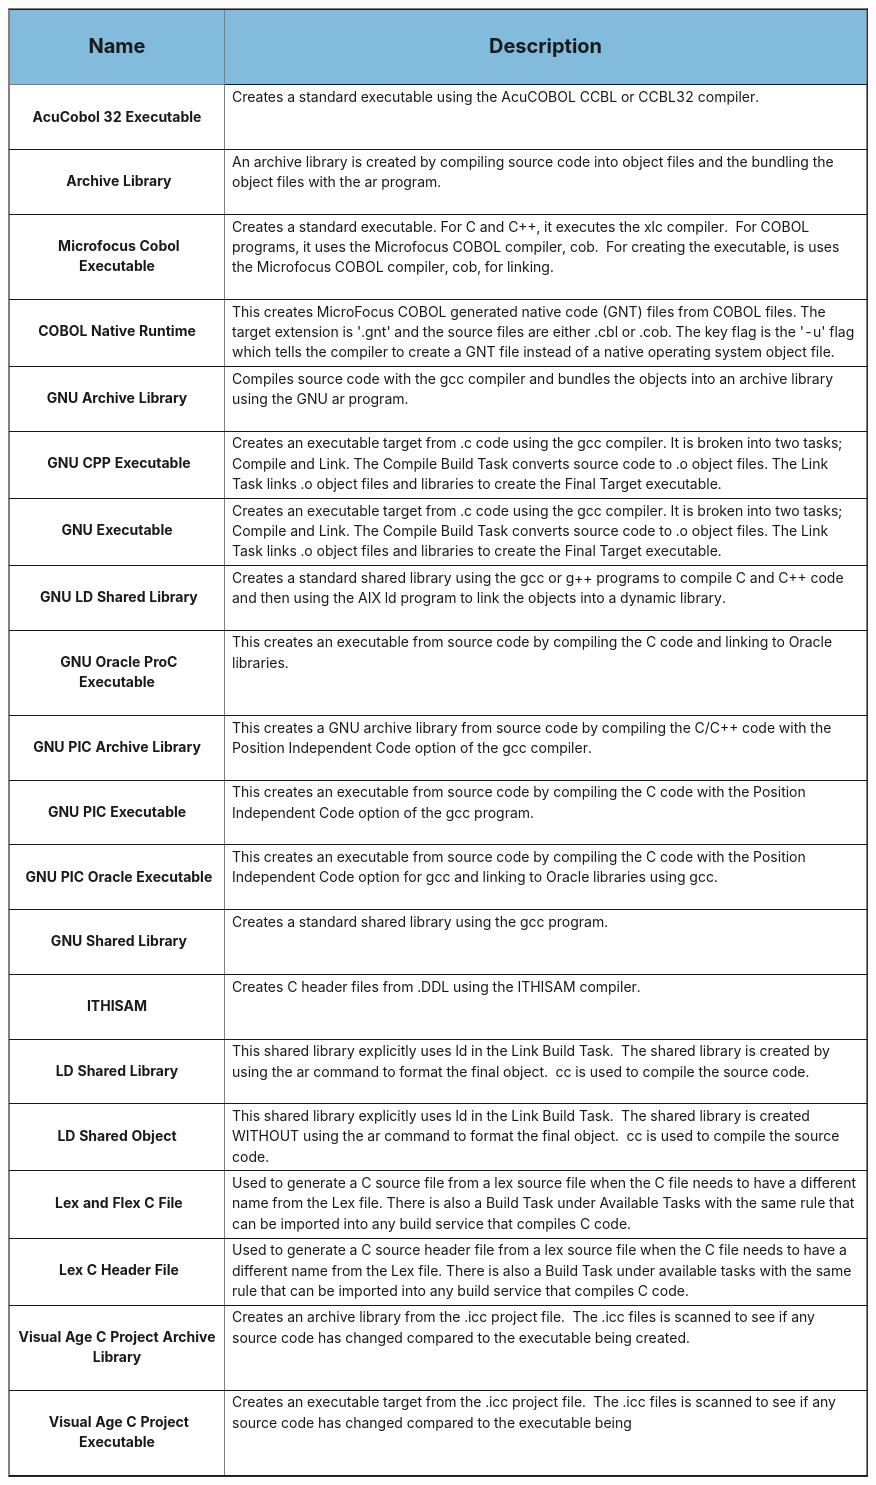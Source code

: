 <table class="buildservice" style="width: 100%;" border="1"><tbody><tr style="background-color: #82bbdc;"><td style="border-color: grey; width: 200px; vertical-align: top; text-align: center;"><p style="font-size: 20px;"><strong>Name</strong></p></td><td style="text-align: center;"><p style="font-size: 20px;"><strong>Description</strong></p></td></tr><tr><td style="text-align: center; vertical-align: top;"><h4>AcuCobol 32 Executable</h4></td><td>Creates a standard executable using the AcuCOBOL CCBL or CCBL32 compiler.</td></tr><tr><td style="text-align: center; vertical-align: top;"><h4>&nbsp;Archive Library</h4></td><td>An archive library is created by compiling source code into object files and the bundling the object files with the ar program.</td></tr><tr><td style="text-align: center; vertical-align: top;"><h4>&nbsp;Microfocus Cobol Executable</h4></td><td>Creates a standard executable. For C and C++, it executes the xlc compiler. &nbsp;For COBOL programs, it uses the Microfocus COBOL compiler, cob. &nbsp;For creating the executable, is uses the Microfocus COBOL compiler, cob, for linking.</td></tr><tr><td style="text-align: center; vertical-align: top;"><h4>COBOL Native Runtime</h4></td><td>This creates MicroFocus COBOL generated native code (GNT) files from COBOL files. The target extension is '.gnt' and the source files are either .cbl or .cob. The key flag is the '-u' flag which tells the compiler to create a GNT file instead of a native operating system object file.</td></tr><tr><td style="text-align: center; vertical-align: top;"><h4>GNU Archive Library</h4></td><td>Compiles source code with the gcc compiler and bundles the objects into an archive library using the GNU ar program.</td></tr><tr><td style="text-align: center; vertical-align: top;"><h4>&nbsp;GNU CPP Executable</h4></td><td>Creates an executable target from .c code using the gcc compiler. It is broken into two tasks; Compile and Link. The Compile Build Task converts source code to .o object files. The Link Task links .o object files and libraries to create the Final Target executable.</td></tr><tr><td style="text-align: center; vertical-align: top;"><h4>GNU Executable</h4></td><td>Creates an executable target from .c code using the gcc compiler. It is broken into two tasks; Compile and Link. The Compile Build Task converts source code to .o object files. The Link Task links .o object files and libraries to create the Final Target executable.</td></tr><tr><td style="text-align: center; vertical-align: top;"><h4>&nbsp;GNU LD Shared Library</h4></td><td>Creates a standard shared library using the gcc or g++ programs to compile C and C++ code and then using the AIX ld program to link the objects into a dynamic library.</td></tr><tr><td style="text-align: center; vertical-align: top;"><h4>&nbsp;GNU Oracle ProC Executable</h4></td><td>This creates an executable from source code by compiling the C code and linking to Oracle libraries.</td></tr><tr><td style="text-align: center; vertical-align: top;"><h4>GNU PIC Archive Library</h4></td><td>This creates a GNU archive library from source code by compiling the C/C++ code with the Position Independent Code option of the gcc compiler.</td></tr><tr><td style="text-align: center; vertical-align: top;"><h4>GNU PIC Executable</h4></td><td>This creates an executable from source code by compiling the C code with the Position Independent Code option of the gcc program.</td></tr><tr><td style="text-align: center; vertical-align: top;"><h4>&nbsp;GNU PIC Oracle Executable</h4></td><td>This creates an executable from source code by compiling the C code with the Position Independent Code option for gcc and linking to Oracle libraries using gcc.</td></tr><tr><td style="text-align: center; vertical-align: top;"><h4>&nbsp;GNU Shared Library</h4></td><td>Creates a standard shared library using the gcc program.</td></tr><tr><td style="text-align: center; vertical-align: top;"><h4>ITHISAM</h4></td><td>Creates C header files from .DDL using the ITHISAM compiler.</td></tr><tr><td style="text-align: center; vertical-align: top;"><h4>LD Shared Library</h4></td><td>This shared library explicitly uses ld in the Link Build Task. &nbsp;The shared library is created by using the ar command to format the final object. &nbsp;cc is used to compile the source code.</td></tr><tr><td style="text-align: center; vertical-align: top;"><h4>LD Shared Object</h4></td><td>This shared library explicitly uses ld in the Link Build Task. &nbsp;The shared library is created WITHOUT using the ar command to format the final object. &nbsp;cc is used to compile the source code.</td></tr><tr><td style="text-align: center; vertical-align: top;"><h4>&nbsp;Lex and Flex C File</h4></td><td>Used to generate a C source file from a lex source file when the C file needs to have a different name from the Lex file. There is also a Build Task under Available Tasks with the same rule that can be imported into any build service that compiles C code.</td></tr><tr><td style="text-align: center; vertical-align: top;"><h4>&nbsp;Lex C Header File</h4></td><td>Used to generate a C source header file from a lex source file when the C file needs to have a different name from the Lex file. There is also a Build Task under available tasks with the same rule that can be imported into any build service that compiles C code.</td></tr><tr><td style="text-align: center; vertical-align: top;"><h4>Visual Age C Project Archive Library</h4></td><td>Creates an archive library from the .icc project file. &nbsp;The .icc files is scanned to see if any source code has changed compared to the executable being created.</td></tr><tr><td style="text-align: center; vertical-align: top;"><h4>&nbsp;Visual Age C Project Executable</h4></td><td>Creates an executable target from the .icc project file. &nbsp;The .icc files is scanned to see if any source code has changed compared to the executable being